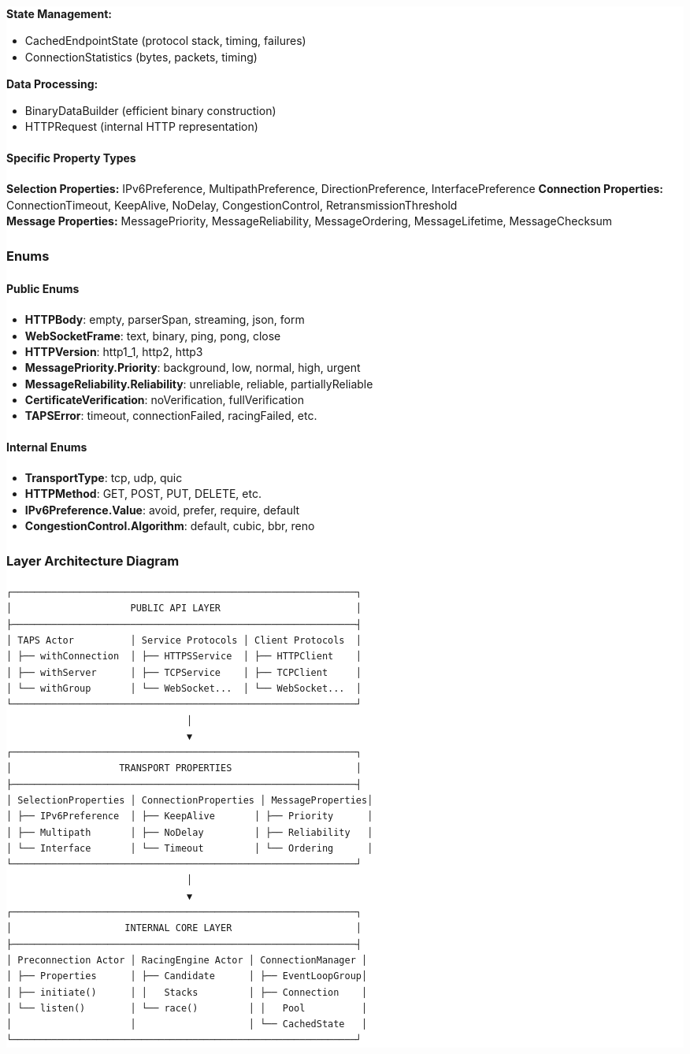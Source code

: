 **State Management:**
- CachedEndpointState (protocol stack, timing, failures)
- ConnectionStatistics (bytes, packets, timing)

**Data Processing:**
- BinaryDataBuilder (efficient binary construction)
- HTTPRequest (internal HTTP representation)

#### Specific Property Types
**Selection Properties:** IPv6Preference, MultipathPreference, DirectionPreference, InterfacePreference
**Connection Properties:** ConnectionTimeout, KeepAlive, NoDelay, CongestionControl, RetransmissionThreshold  
**Message Properties:** MessagePriority, MessageReliability, MessageOrdering, MessageLifetime, MessageChecksum

### Enums

#### Public Enums
- **HTTPBody**: empty, parserSpan, streaming, json, form
- **WebSocketFrame**: text, binary, ping, pong, close
- **HTTPVersion**: http1_1, http2, http3
- **MessagePriority.Priority**: background, low, normal, high, urgent
- **MessageReliability.Reliability**: unreliable, reliable, partiallyReliable
- **CertificateVerification**: noVerification, fullVerification
- **TAPSError**: timeout, connectionFailed, racingFailed, etc.

#### Internal Enums
- **TransportType**: tcp, udp, quic
- **HTTPMethod**: GET, POST, PUT, DELETE, etc.
- **IPv6Preference.Value**: avoid, prefer, require, default
- **CongestionControl.Algorithm**: default, cubic, bbr, reno

### Layer Architecture Diagram
```
┌─────────────────────────────────────────────────────────────┐
│                     PUBLIC API LAYER                        │
├─────────────────────────────────────────────────────────────┤
│ TAPS Actor          │ Service Protocols │ Client Protocols  │
│ ├── withConnection  │ ├── HTTPSService  │ ├── HTTPClient    │
│ ├── withServer      │ ├── TCPService    │ ├── TCPClient     │
│ └── withGroup       │ └── WebSocket...  │ └── WebSocket...  │
└─────────────────────────────────────────────────────────────┘
                                │
                                ▼
┌─────────────────────────────────────────────────────────────┐
│                   TRANSPORT PROPERTIES                      │
├─────────────────────────────────────────────────────────────┤
│ SelectionProperties │ ConnectionProperties │ MessageProperties│
│ ├── IPv6Preference  │ ├── KeepAlive       │ ├── Priority      │
│ ├── Multipath       │ ├── NoDelay         │ ├── Reliability   │
│ └── Interface       │ └── Timeout         │ └── Ordering      │
└─────────────────────────────────────────────────────────────┘
                                │
                                ▼
┌─────────────────────────────────────────────────────────────┐
│                    INTERNAL CORE LAYER                      │
├─────────────────────────────────────────────────────────────┤
│ Preconnection Actor │ RacingEngine Actor │ ConnectionManager │
│ ├── Properties      │ ├── Candidate      │ ├── EventLoopGroup│
│ ├── initiate()      │ │   Stacks         │ ├── Connection    │
│ └── listen()        │ └── race()         │ │   Pool          │
│                     │                    │ └── CachedState   │
└─────────────────────────────────────────────────────────────┘
```